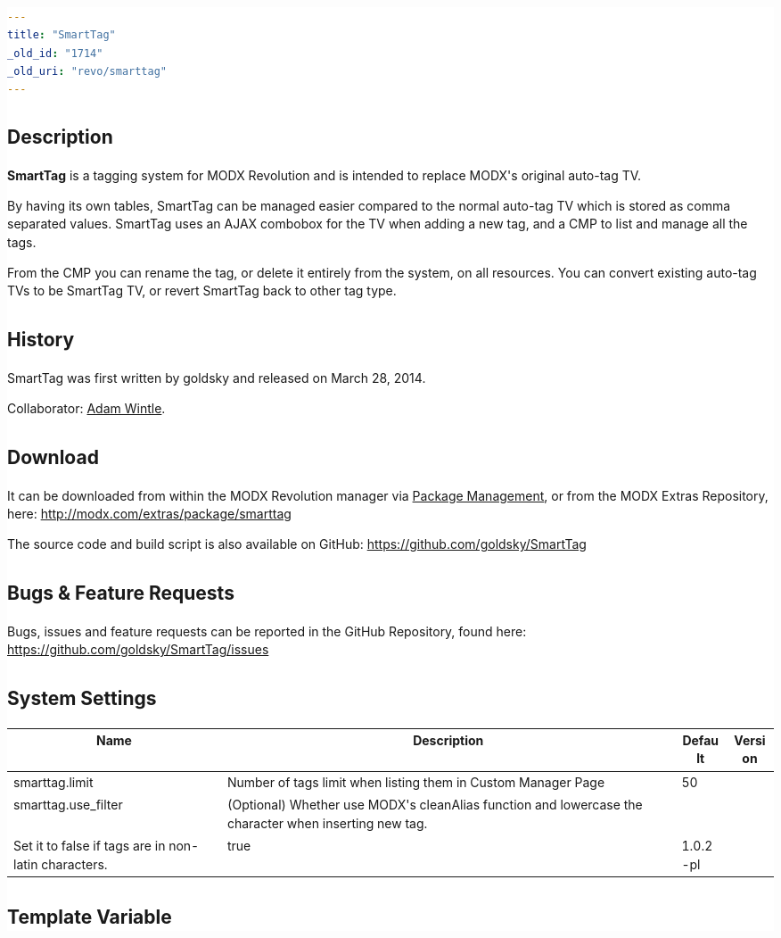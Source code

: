 ```yaml
---
title: "SmartTag"
_old_id: "1714"
_old_uri: "revo/smarttag"
---
```


## Description 

  **SmartTag** is a tagging system for MODX Revolution and is intended to replace MODX's original auto-tag TV.

 By having its own tables, SmartTag can be managed easier compared to the normal auto-tag TV which is stored as comma separated values. SmartTag uses an AJAX combobox for the TV when adding a new tag, and a CMP to list and manage all the tags.

 From the CMP you can rename the tag, or delete it entirely from the system, on all resources. You can convert existing auto-tag TVs to be SmartTag TV, or revert SmartTag back to other tag type.

## History 

 SmartTag was first written by goldsky and released on March 28, 2014.

 Collaborator: [Adam Wintle](http://www.monogon.co).

## Download

 It can be downloaded from within the MODX Revolution manager via [Package Management](display/revolution20/Installing+a+Package), or from the MODX Extras Repository, here: <http://modx.com/extras/package/smarttag>

 The source code and build script is also available on GitHub: <https://github.com/goldsky/SmartTag>[](https://github.com/tasianmedia/getDate)

## Bugs & Feature Requests

 Bugs, issues and feature requests can be reported in the GitHub Repository, found here: <https://github.com/goldsky/SmartTag/issues>

## System Settings

 | Name                                                 | Description                                                                                           | Default  | Version |
 | ---------------------------------------------------- | ----------------------------------------------------------------------------------------------------- | -------- | ------- |
 | smarttag.limit                                       | Number of tags limit when listing them in Custom Manager Page                                         | 50       |         |
 | smarttag.use\_filter                                 | (Optional) Whether use MODX's cleanAlias function and lowercase the character when inserting new tag. |
 | Set it to false if tags are in non-latin characters. | true                                                                                                  | 1.0.2-pl |

## Template Variable 
